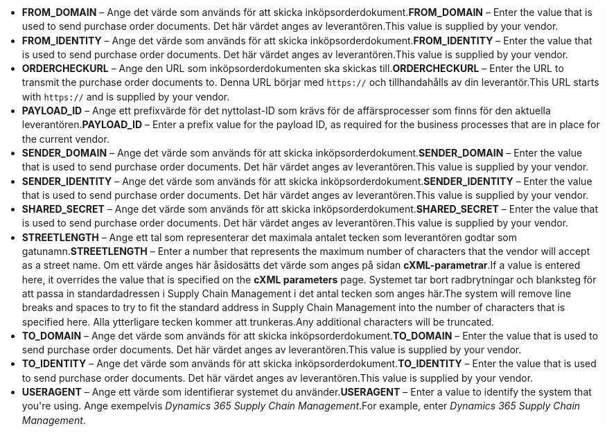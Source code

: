 - <span data-ttu-id="51403-205">**FROM\_DOMAIN** – Ange det värde som används för att skicka inköpsorderdokument.</span><span class="sxs-lookup"><span data-stu-id="51403-205">**FROM\_DOMAIN** – Enter the value that is used to send purchase order documents.</span></span> <span data-ttu-id="51403-206">Det här värdet anges av leverantören.</span><span class="sxs-lookup"><span data-stu-id="51403-206">This value is supplied by your vendor.</span></span>
- <span data-ttu-id="51403-207">**FROM\_IDENTITY** – Ange det värde som används för att skicka inköpsorderdokument.</span><span class="sxs-lookup"><span data-stu-id="51403-207">**FROM\_IDENTITY** – Enter the value that is used to send purchase order documents.</span></span> <span data-ttu-id="51403-208">Det här värdet anges av leverantören.</span><span class="sxs-lookup"><span data-stu-id="51403-208">This value is supplied by your vendor.</span></span>
- <span data-ttu-id="51403-209">**ORDERCHECKURL** – Ange den URL som inköpsorderdokumenten ska skickas till.</span><span class="sxs-lookup"><span data-stu-id="51403-209">**ORDERCHECKURL** – Enter the URL to transmit the purchase order documents to.</span></span> <span data-ttu-id="51403-210">Denna URL börjar med `https://` och tillhandahålls av din leverantör.</span><span class="sxs-lookup"><span data-stu-id="51403-210">This URL starts with `https://` and is supplied by your vendor.</span></span>
- <span data-ttu-id="51403-211">**PAYLOAD\_ID** – Ange ett prefixvärde för det nyttolast-ID som krävs för de affärsprocesser som finns för den aktuella leverantören.</span><span class="sxs-lookup"><span data-stu-id="51403-211">**PAYLOAD\_ID** – Enter a prefix value for the payload ID, as required for the business processes that are in place for the current vendor.</span></span>
- <span data-ttu-id="51403-212">**SENDER\_DOMAIN** – Ange det värde som används för att skicka inköpsorderdokument.</span><span class="sxs-lookup"><span data-stu-id="51403-212">**SENDER\_DOMAIN** – Enter the value that is used to send purchase order documents.</span></span> <span data-ttu-id="51403-213">Det här värdet anges av leverantören.</span><span class="sxs-lookup"><span data-stu-id="51403-213">This value is supplied by your vendor.</span></span>
- <span data-ttu-id="51403-214">**SENDER\_IDENTITY** – Ange det värde som används för att skicka inköpsorderdokument.</span><span class="sxs-lookup"><span data-stu-id="51403-214">**SENDER\_IDENTITY** – Enter the value that is used to send purchase order documents.</span></span> <span data-ttu-id="51403-215">Det här värdet anges av leverantören.</span><span class="sxs-lookup"><span data-stu-id="51403-215">This value is supplied by your vendor.</span></span>
- <span data-ttu-id="51403-216">**SHARED\_SECRET** – Ange det värde som används för att skicka inköpsorderdokument.</span><span class="sxs-lookup"><span data-stu-id="51403-216">**SHARED\_SECRET** – Enter the value that is used to send purchase order documents.</span></span> <span data-ttu-id="51403-217">Det här värdet anges av leverantören.</span><span class="sxs-lookup"><span data-stu-id="51403-217">This value is supplied by your vendor.</span></span>
- <span data-ttu-id="51403-218">**STREETLENGTH** – Ange ett tal som representerar det maximala antalet tecken som leverantören godtar som gatunamn.</span><span class="sxs-lookup"><span data-stu-id="51403-218">**STREETLENGTH** – Enter a number that represents the maximum number of characters that the vendor will accept as a street name.</span></span> <span data-ttu-id="51403-219">Om ett värde anges här åsidosätts det värde som anges på sidan **cXML-parametrar**.</span><span class="sxs-lookup"><span data-stu-id="51403-219">If a value is entered here, it overrides the value that is specified on the **cXML parameters** page.</span></span> <span data-ttu-id="51403-220">Systemet tar bort radbrytningar och blanksteg för att passa in standardadressen i Supply Chain Management i det antal tecken som anges här.</span><span class="sxs-lookup"><span data-stu-id="51403-220">The system will remove line breaks and spaces to try to fit the standard address in Supply Chain Management into the number of characters that is specified here.</span></span> <span data-ttu-id="51403-221">Alla ytterligare tecken kommer att trunkeras.</span><span class="sxs-lookup"><span data-stu-id="51403-221">Any additional characters will be truncated.</span></span>
- <span data-ttu-id="51403-222">**TO\_DOMAIN** – Ange det värde som används för att skicka inköpsorderdokument.</span><span class="sxs-lookup"><span data-stu-id="51403-222">**TO\_DOMAIN** – Enter the value that is used to send purchase order documents.</span></span> <span data-ttu-id="51403-223">Det här värdet anges av leverantören.</span><span class="sxs-lookup"><span data-stu-id="51403-223">This value is supplied by your vendor.</span></span>
- <span data-ttu-id="51403-224">**TO\_IDENTITY** – Ange det värde som används för att skicka inköpsorderdokument.</span><span class="sxs-lookup"><span data-stu-id="51403-224">**TO\_IDENTITY** – Enter the value that is used to send purchase order documents.</span></span> <span data-ttu-id="51403-225">Det här värdet anges av leverantören.</span><span class="sxs-lookup"><span data-stu-id="51403-225">This value is supplied by your vendor.</span></span>
- <span data-ttu-id="51403-226">**USERAGENT** – Ange ett värde som identifierar systemet du använder.</span><span class="sxs-lookup"><span data-stu-id="51403-226">**USERAGENT** – Enter a value to identify the system that you're using.</span></span> <span data-ttu-id="51403-227">Ange exempelvis _Dynamics 365 Supply Chain Management_.</span><span class="sxs-lookup"><span data-stu-id="51403-227">For example, enter _Dynamics 365 Supply Chain Management_.</span></span>